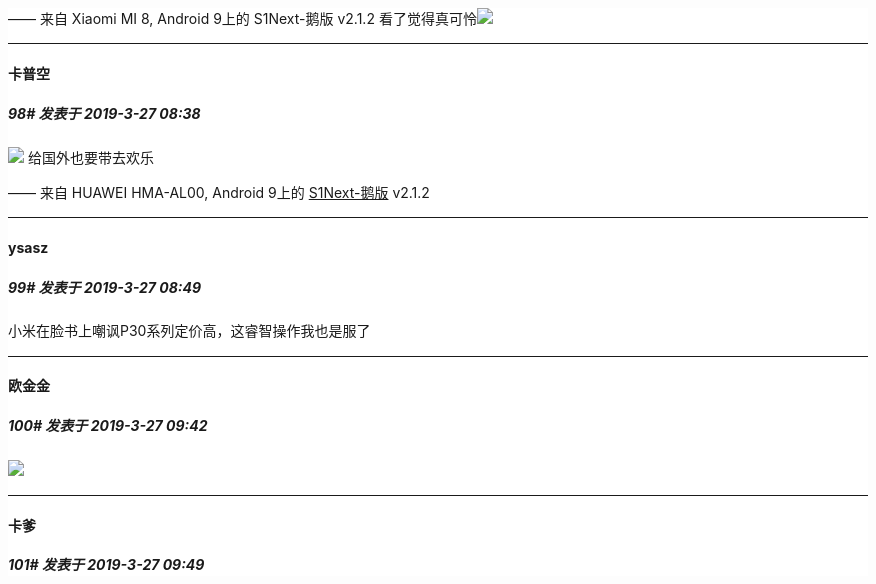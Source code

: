 
—— 来自 Xiaomi MI 8, Android 9上的 S1Next-鹅版 v2.1.2</blockquote>
看了觉得真可怜<img src="https://static.saraba1st.com/image/smiley/face2017/065.png" referrerpolicy="no-referrer">







-----

####  卡普空  
##### 98#       发表于 2019-3-27 08:38



<img src="https://i.loli.net/2019/03/27/5c9ac5ccd02d9.jpg" referrerpolicy="no-referrer">
给国外也要带去欢乐


—— 来自 HUAWEI HMA-AL00, Android 9上的 [S1Next-鹅版](https://github.com/ykrank/S1-Next/releases) v2.1.2







-----

####  ysasz  
##### 99#       发表于 2019-3-27 08:49




小米在脸书上嘲讽P30系列定价高，这睿智操作我也是服了







-----

####  欧金金  
##### 100#       发表于 2019-3-27 09:42



<img src="https://i.loli.net/2019/03/27/5c9ad4ed0f9f0.jpg" referrerpolicy="no-referrer">







-----

####  卡爹  
##### 101#       发表于 2019-3-27 09:49


